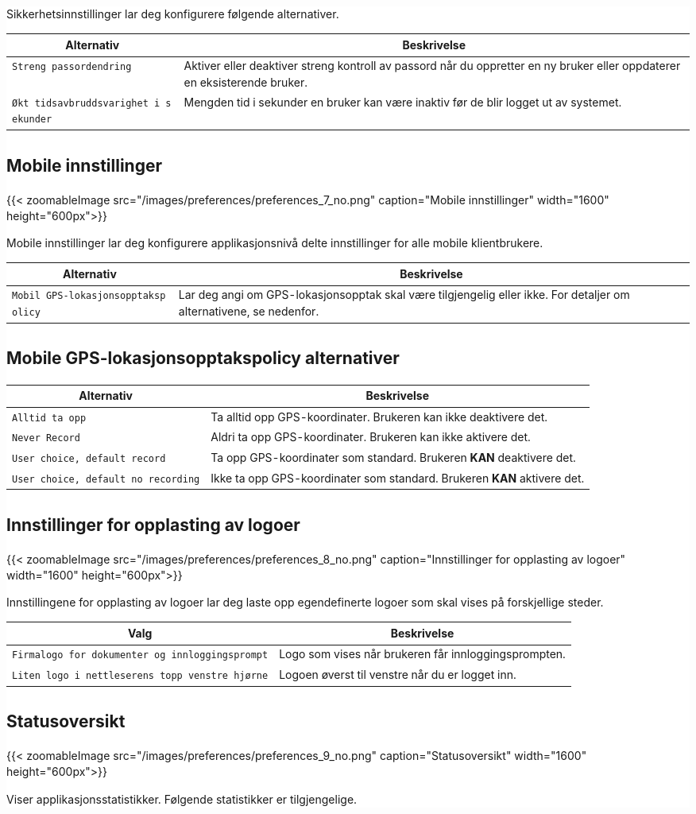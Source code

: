 Sikkerhetsinnstillinger lar deg konfigurere følgende alternativer.

| Alternativ | Beskrivelse |
| --- | --- |
| `Streng passordendring` | Aktiver eller deaktiver streng kontroll av passord når du oppretter en ny bruker eller oppdaterer en eksisterende bruker. |
| `Økt tidsavbruddsvarighet i sekunder` | Mengden tid i sekunder en bruker kan være inaktiv før de blir logget ut av systemet. |

## Mobile innstillinger

{{< zoomableImage src="/images/preferences/preferences_7_no.png" caption="Mobile innstillinger" width="1600" height="600px">}}

Mobile innstillinger lar deg konfigurere applikasjonsnivå delte innstillinger for alle mobile klientbrukere.

| Alternativ | Beskrivelse |
| --- | --- |
| `Mobil GPS-lokasjonsopptakspolicy` | Lar deg angi om GPS-lokasjonsopptak skal være tilgjengelig eller ikke. For detaljer om alternativene, se nedenfor. |

## Mobile GPS-lokasjonsopptakspolicy alternativer

| Alternativ | Beskrivelse |
| --- | --- |
| `Alltid ta opp` | Ta alltid opp GPS-koordinater. Brukeren kan ikke deaktivere det. |
| `Never Record` | Aldri ta opp GPS-koordinater. Brukeren kan ikke aktivere det. |
| `User choice, default record` | Ta opp GPS-koordinater som standard. Brukeren **KAN** deaktivere det. |
| `User choice, default no recording` | Ikke ta opp GPS-koordinater som standard. Brukeren **KAN** aktivere det. |

## Innstillinger for opplasting av logoer

{{< zoomableImage src="/images/preferences/preferences_8_no.png" caption="Innstillinger for opplasting av logoer" width="1600" height="600px">}}

Innstillingene for opplasting av logoer lar deg laste opp egendefinerte logoer som skal vises på forskjellige steder.

| Valg | Beskrivelse |
| --- | --- |
| `Firmalogo for dokumenter og innloggingsprompt` | Logo som vises når brukeren får innloggingsprompten. |
| `Liten logo i nettleserens topp venstre hjørne` | Logoen øverst til venstre når du er logget inn. |

## Statusoversikt

{{< zoomableImage src="/images/preferences/preferences_9_no.png" caption="Statusoversikt" width="1600" height="600px">}}

Viser applikasjonsstatistikker. Følgende statistikker er tilgjengelige.
